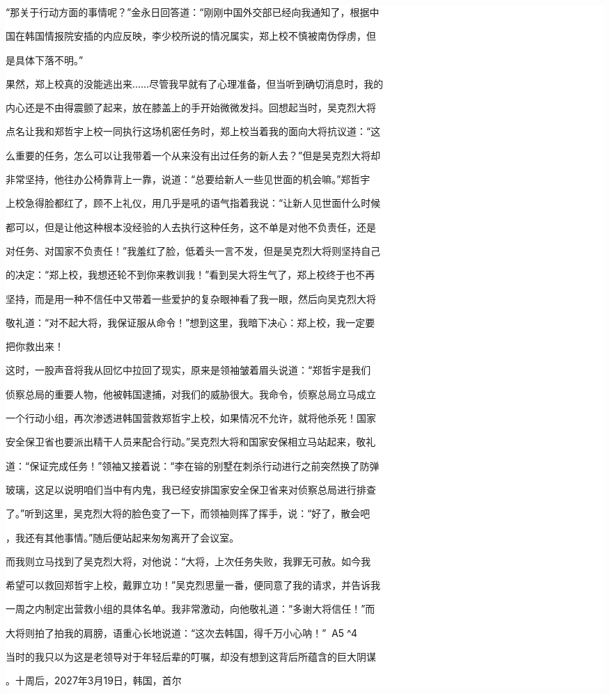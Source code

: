 “那关于行动方面的事情呢？”金永日回答道：“刚刚中国外交部已经向我通知了，根据中

国在韩国情报院安插的内应反映，李少校所说的情况属实，郑上校不慎被南伪俘虏，但

是具体下落不明。”





果然，郑上校真的没能逃出来……尽管我早就有了心理准备，但当听到确切消息时，我的

内心还是不由得震颤了起来，放在膝盖上的手开始微微发抖。回想起当时，吴克烈大将

点名让我和郑哲宇上校一同执行这场机密任务时，郑上校当着我的面向大将抗议道：“这

么重要的任务，怎么可以让我带着一个从来没有出过任务的新人去？”但是吴克烈大将却

非常坚持，他往办公椅靠背上一靠，说道：“总要给新人一些见世面的机会嘛。”郑哲宇

上校急得脸都红了，顾不上礼仪，用几乎是吼的语气指着我说：“让新人见世面什么时候

都可以，但是让他这种根本没经验的人去执行这种任务，这不单是对他不负责任，还是

对任务、对国家不负责任！”我羞红了脸，低着头一言不发，但是吴克烈大将则坚持自己

的决定：“郑上校，我想还轮不到你来教训我！”看到吴大将生气了，郑上校终于也不再

坚持，而是用一种不信任中又带着一些爱护的复杂眼神看了我一眼，然后向吴克烈大将

敬礼道：“对不起大将，我保证服从命令！”想到这里，我暗下决心：郑上校，我一定要

把你救出来！



这时，一股声音将我从回忆中拉回了现实，原来是领袖皱着眉头说道：“郑哲宇是我们

侦察总局的重要人物，他被韩国逮捕，对我们的威胁很大。我命令，侦察总局立马成立

一个行动小组，再次渗透进韩国营救郑哲宇上校，如果情况不允许，就将他杀死！国家

安全保卫省也要派出精干人员来配合行动。”吴克烈大将和国家安保相立马站起来，敬礼

道：“保证完成任务！”领袖又接着说：“李在镕的别墅在刺杀行动进行之前突然换了防弹

玻璃，这足以说明咱们当中有内鬼，我已经安排国家安全保卫省来对侦察总局进行排查

了。”听到这里，吴克烈大将的脸色变了一下，而领袖则挥了挥手，说：“好了，散会吧

，我还有其他事情。”随后便站起来匆匆离开了会议室。





而我则立马找到了吴克烈大将，对他说：“大将，上次任务失败，我罪无可赦。如今我

希望可以救回郑哲宇上校，戴罪立功！”吴克烈思量一番，便同意了我的请求，并告诉我

一周之内制定出营救小组的具体名单。我非常激动，向他敬礼道：“多谢大将信任！”而

大将则拍了拍我的肩膀，语重心长地说道：“这次去韩国，得千万小心呐！”  A5 ^4



当时的我只以为这是老领导对于年轻后辈的叮嘱，却没有想到这背后所蕴含的巨大阴谋

。十周后，2027年3月19日，韩国，首尔
